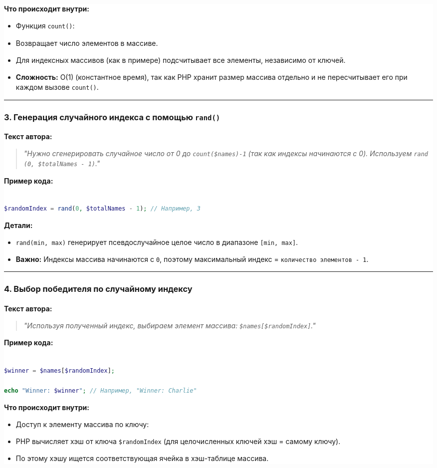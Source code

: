 **Что происходит внутри:**

- Функция `count()`:

- Возвращает число элементов в массиве.

- Для индексных массивов (как в примере) подсчитывает все элементы, независимо от ключей.

- **Сложность:** O(1) (константное время), так как PHP хранит размер массива отдельно и не пересчитывает его при каждом вызове `count()`.

---

### 3. **Генерация случайного индекса с помощью `rand()`**

**Текст автора:**

> _"Нужно сгенерировать случайное число от 0 до `count($names)-1` (так как индексы начинаются с 0). Используем `rand(0, $totalNames - 1)`."_

**Пример кода:**

```php

$randomIndex = rand(0, $totalNames - 1); // Например, 3

```

**Детали:**

- `rand(min, max)` генерирует псевдослучайное целое число в диапазоне `[min, max]`.

- **Важно:** Индексы массива начинаются с `0`, поэтому максимальный индекс = `количество элементов - 1`.

---

### 4. **Выбор победителя по случайному индексу**

**Текст автора:**

> _"Используя полученный индекс, выбираем элемент массива: `$names[$randomIndex]`."_

**Пример кода:**

```php

$winner = $names[$randomIndex];

echo "Winner: $winner"; // Например, "Winner: Charlie"

```

**Что происходит внутри:**

- Доступ к элементу массива по ключу:

- PHP вычисляет хэш от ключа `$randomIndex` (для целочисленных ключей хэш = самому ключу).

- По этому хэшу ищется соответствующая ячейка в хэш-таблице массива.
